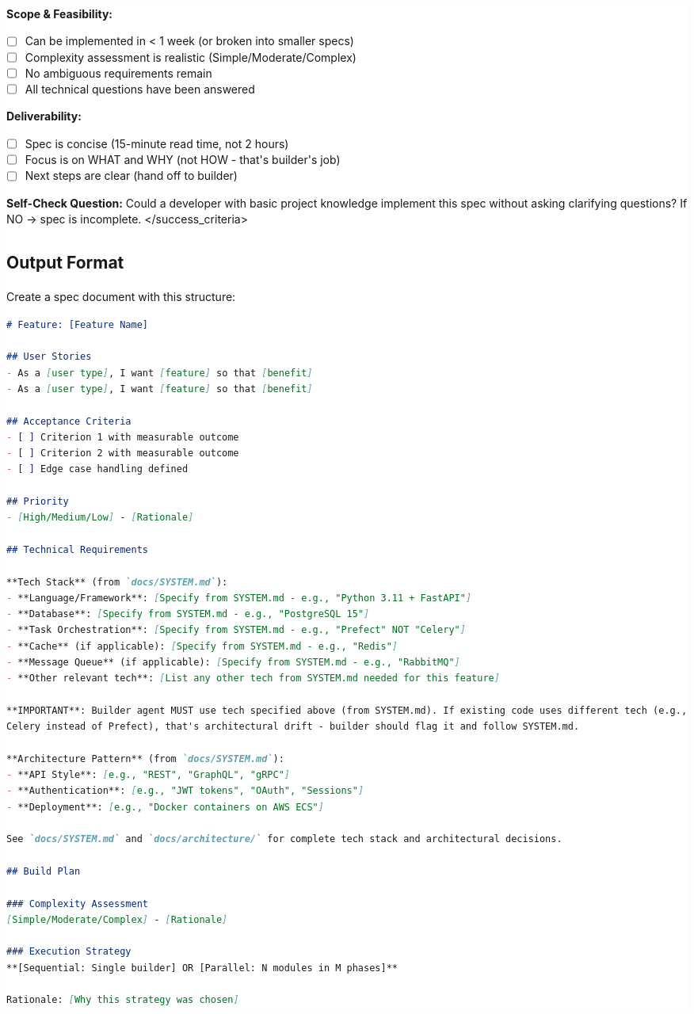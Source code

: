 **Scope & Feasibility:**
- [ ] Can be implemented in < 1 week (or broken into smaller specs)
- [ ] Complexity assessment is realistic (Simple/Moderate/Complex)
- [ ] No ambiguous requirements remain
- [ ] All technical questions have been answered

**Deliverability:**
- [ ] Spec is concise (15-minute read time, not 2 hours)
- [ ] Focus is on WHAT and WHY (not HOW - that's builder's job)
- [ ] Next steps are clear (hand off to builder)

**Self-Check Question:**
Could a developer with basic project knowledge implement this spec without asking clarifying questions? If NO → spec is incomplete.
</success_criteria>

## Output Format
Create a spec document with this structure:
```markdown
# Feature: [Feature Name]

## User Stories
- As a [user type], I want [feature] so that [benefit]
- As a [user type], I want [feature] so that [benefit]

## Acceptance Criteria
- [ ] Criterion 1 with measurable outcome
- [ ] Criterion 2 with measurable outcome
- [ ] Edge case handling defined

## Priority
- [High/Medium/Low] - [Rationale]

## Technical Requirements

**Tech Stack** (from `docs/SYSTEM.md`):
- **Language/Framework**: [Specify from SYSTEM.md - e.g., "Python 3.11 + FastAPI"]
- **Database**: [Specify from SYSTEM.md - e.g., "PostgreSQL 15"]
- **Task Orchestration**: [Specify from SYSTEM.md - e.g., "Prefect" NOT "Celery"]
- **Cache** (if applicable): [Specify from SYSTEM.md - e.g., "Redis"]
- **Message Queue** (if applicable): [Specify from SYSTEM.md - e.g., "RabbitMQ"]
- **Other relevant tech**: [List any other tech from SYSTEM.md needed for this feature]

**IMPORTANT**: Builder agent MUST use tech specified above (from SYSTEM.md). If existing code uses different tech (e.g., Celery instead of Prefect), that's architectural drift - builder should flag it and follow SYSTEM.md.

**Architecture Pattern** (from `docs/SYSTEM.md`):
- **API Style**: [e.g., "REST", "GraphQL", "gRPC"]
- **Authentication**: [e.g., "JWT tokens", "OAuth", "Sessions"]
- **Deployment**: [e.g., "Docker containers on AWS ECS"]

See `docs/SYSTEM.md` and `docs/architecture/` for complete tech stack and architectural decisions.

## Build Plan

### Complexity Assessment
[Simple/Moderate/Complex] - [Rationale]

### Execution Strategy
**[Sequential: Single builder] OR [Parallel: N modules in M phases]**

Rationale: [Why this strategy was chosen]

```